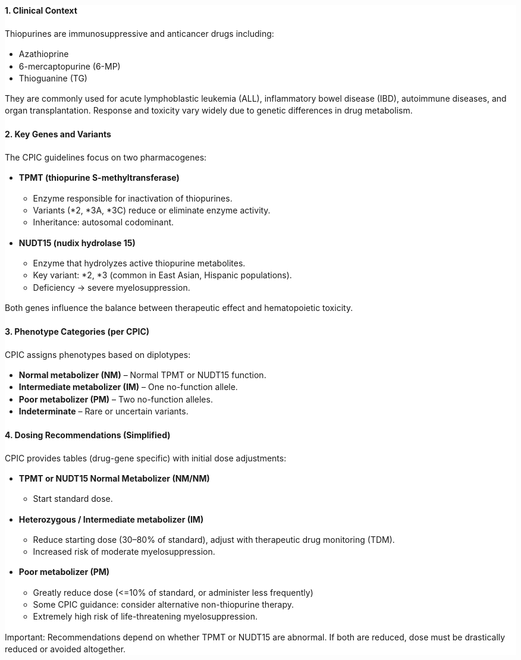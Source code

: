 #### 1. Clinical Context

Thiopurines are immunosuppressive and anticancer drugs including:

* Azathioprine
* 6-mercaptopurine (6-MP)
* Thioguanine (TG)

They are commonly used for acute lymphoblastic leukemia (ALL), inflammatory bowel disease (IBD), autoimmune diseases, and organ transplantation.
Response and toxicity vary widely due to genetic differences in drug metabolism.

#### 2. Key Genes and Variants

The CPIC guidelines focus on two pharmacogenes:

* **TPMT (thiopurine S-methyltransferase)**

  * Enzyme responsible for inactivation of thiopurines.
  * Variants (\*2, \*3A, \*3C) reduce or eliminate enzyme activity.
  * Inheritance: autosomal codominant.

* **NUDT15 (nudix hydrolase 15)**

  * Enzyme that hydrolyzes active thiopurine metabolites.
  * Key variant: \*2, \*3 (common in East Asian, Hispanic populations).
  * Deficiency → severe myelosuppression.

Both genes influence the balance between therapeutic effect and hematopoietic toxicity.

#### 3. Phenotype Categories (per CPIC)

CPIC assigns phenotypes based on diplotypes:

* **Normal metabolizer (NM)** – Normal TPMT or NUDT15 function.
* **Intermediate metabolizer (IM)** – One no-function allele.
* **Poor metabolizer (PM)** – Two no-function alleles.
* **Indeterminate** – Rare or uncertain variants.

#### 4. Dosing Recommendations (Simplified)

CPIC provides tables (drug-gene specific) with initial dose adjustments:

* **TPMT or NUDT15 Normal Metabolizer (NM/NM)**
  * Start standard dose.

* **Heterozygous / Intermediate metabolizer (IM)**
  * Reduce starting dose (30–80% of standard), adjust with therapeutic drug monitoring (TDM).
  * Increased risk of moderate myelosuppression.

* **Poor metabolizer (PM)**
  * Greatly reduce dose (<=10% of standard, or administer less frequently)
  * Some CPIC guidance: consider alternative non-thiopurine therapy.
  * Extremely high risk of life-threatening myelosuppression.

Important: Recommendations depend on whether TPMT or NUDT15 are abnormal. If both are reduced, dose must be drastically reduced or avoided altogether.
